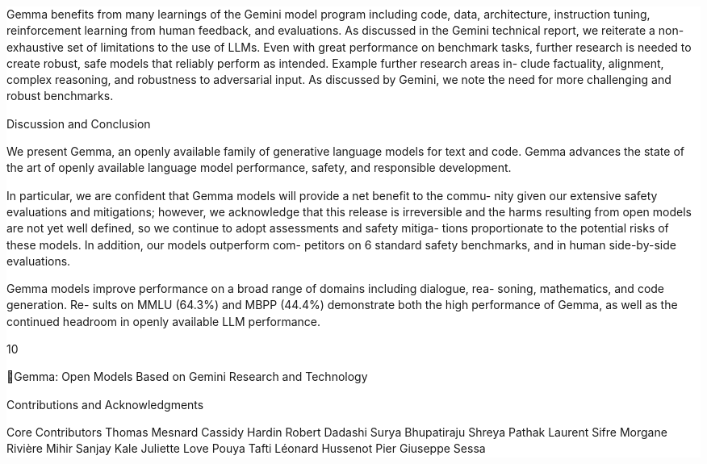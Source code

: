 Gemma benefits from many learnings of the
Gemini model program including code, data,
architecture, instruction tuning, reinforcement
learning from human feedback, and evaluations.
As discussed in the Gemini technical report, we
reiterate a non-exhaustive set of limitations to
the use of LLMs. Even with great performance on
benchmark tasks, further research is needed to
create robust, safe models that reliably perform
as intended. Example further research areas in-
clude factuality, alignment, complex reasoning,
and robustness to adversarial input. As discussed
by Gemini, we note the need for more challenging
and robust benchmarks.

Discussion and Conclusion

We present Gemma, an openly available family
of generative language models for text and code.
Gemma advances the state of the art of openly
available language model performance, safety,
and responsible development.

In particular, we are confident that Gemma
models will provide a net benefit to the commu-
nity given our extensive safety evaluations and
mitigations; however, we acknowledge that this
release is irreversible and the harms resulting
from open models are not yet well defined, so we
continue to adopt assessments and safety mitiga-
tions proportionate to the potential risks of these
models. In addition, our models outperform com-
petitors on 6 standard safety benchmarks, and in
human side-by-side evaluations.

Gemma models improve performance on a
broad range of domains including dialogue, rea-
soning, mathematics, and code generation. Re-
sults on MMLU (64.3%) and MBPP (44.4%)
demonstrate both the high performance of
Gemma, as well as the continued headroom in
openly available LLM performance.

10

Gemma: Open Models Based on Gemini Research and Technology

Contributions and Acknowledgments

Core Contributors
Thomas Mesnard
Cassidy Hardin
Robert Dadashi
Surya Bhupatiraju
Shreya Pathak
Laurent Sifre
Morgane Rivière
Mihir Sanjay Kale
Juliette Love
Pouya Tafti
Léonard Hussenot
Pier Giuseppe Sessa
